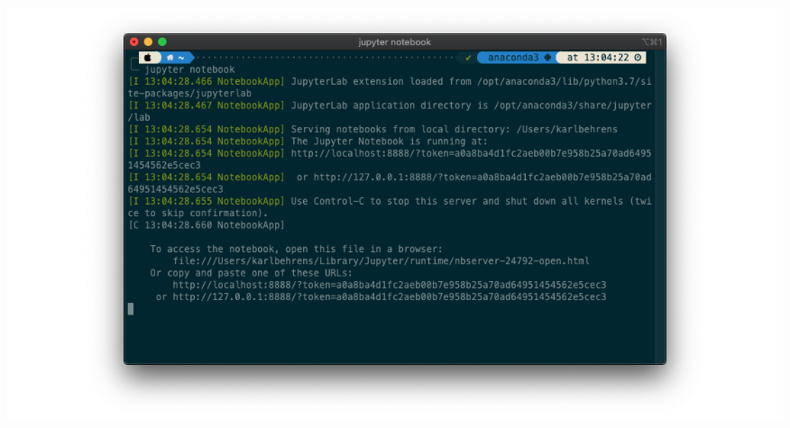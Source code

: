 <div align="center"> 
  <img src="readme_img/jupyter-notebook.png" width="80%">
</div>

<div align="center"> 